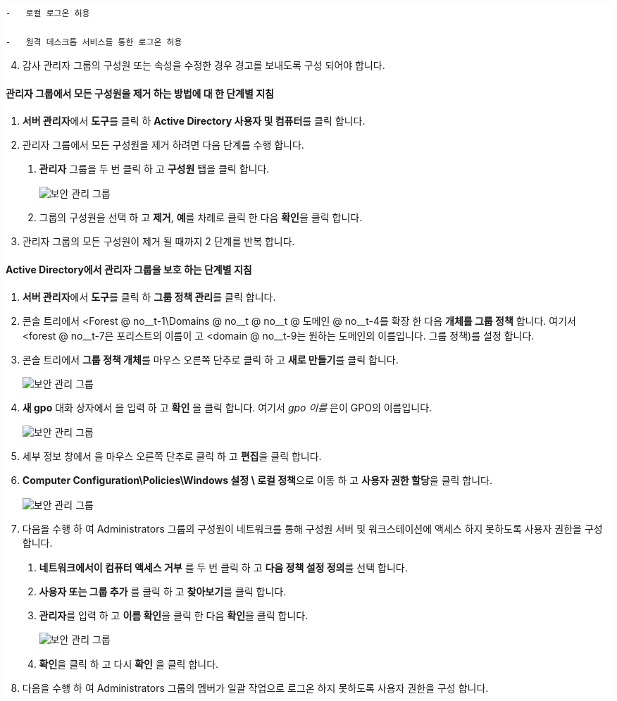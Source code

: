     -   로컬 로그온 허용  

    -   원격 데스크톱 서비스를 통한 로그온 허용  

4.  감사 관리자 그룹의 구성원 또는 속성을 수정한 경우 경고를 보내도록 구성 되어야 합니다.  

#### <a name="step-by-step-instructions-for-removing-all-members-from-the-administrators-group"></a>관리자 그룹에서 모든 구성원을 제거 하는 방법에 대 한 단계별 지침  

1.  **서버 관리자**에서 **도구**를 클릭 하 **Active Directory 사용자 및 컴퓨터**를 클릭 합니다.  

2.  관리자 그룹에서 모든 구성원을 제거 하려면 다음 단계를 수행 합니다.  

    1.  **관리자** 그룹을 두 번 클릭 하 고 **구성원** 탭을 클릭 합니다.  

        ![보안 관리 그룹](media/Appendix-G--Securing-Administrators-Groups-in-Active-Directory/SAD_79.gif)  

    2.  그룹의 구성원을 선택 하 고 **제거**, **예**를 차례로 클릭 한 다음 **확인**을 클릭 합니다.  

3.  관리자 그룹의 모든 구성원이 제거 될 때까지 2 단계를 반복 합니다.  

#### <a name="step-by-step-instructions-to-secure-administrators-groups-in-active-directory"></a>Active Directory에서 관리자 그룹을 보호 하는 단계별 지침  

1.  **서버 관리자**에서 **도구**를 클릭 하 **그룹 정책 관리**를 클릭 합니다.  

2.  콘솔 트리에서 &lt;Forest @ no__t-1\Domains @ no__t @ no__t @ 도메인 @ no__t-4를 확장 한 다음 **개체를 그룹 정책** 합니다. 여기서 &lt;forest @ no__t-7은 포리스트의 이름이 고 &lt;domain @ no__t-9는 원하는 도메인의 이름입니다. 그룹 정책)를 설정 합니다.  

3.  콘솔 트리에서 **그룹 정책 개체**를 마우스 오른쪽 단추로 클릭 하 고 **새로 만들기**를 클릭 합니다.  

    ![보안 관리 그룹](media/Appendix-G--Securing-Administrators-Groups-in-Active-Directory/SAD_80.gif)  

4.  **새 gpo** 대화 상자에서 <GPO Name>을 입력 하 고 **확인** 을 클릭 합니다. 여기서 *gpo 이름* 은이 GPO의 이름입니다.  

    ![보안 관리 그룹](media/Appendix-G--Securing-Administrators-Groups-in-Active-Directory/SAD_81.gif)  

5.  세부 정보 창에서 **<GPO Name>** 을 마우스 오른쪽 단추로 클릭 하 고 **편집**을 클릭 합니다.  

6.  **Computer Configuration\Policies\Windows 설정 \ 로컬 정책**으로 이동 하 고 **사용자 권한 할당**을 클릭 합니다.  

    ![보안 관리 그룹](media/Appendix-G--Securing-Administrators-Groups-in-Active-Directory/SAD_82.gif)  

7.  다음을 수행 하 여 Administrators 그룹의 구성원이 네트워크를 통해 구성원 서버 및 워크스테이션에 액세스 하지 못하도록 사용자 권한을 구성 합니다.  

    1.  **네트워크에서이 컴퓨터 액세스 거부** 를 두 번 클릭 하 고 **다음 정책 설정 정의**를 선택 합니다.  

    2.  **사용자 또는 그룹 추가** 를 클릭 하 고 **찾아보기**를 클릭 합니다.  

    3.  **관리자**를 입력 하 고 **이름 확인**을 클릭 한 다음 **확인**을 클릭 합니다.  

        ![보안 관리 그룹](media/Appendix-G--Securing-Administrators-Groups-in-Active-Directory/SAD_83.gif)  

    4.  **확인**을 클릭 하 고 다시 **확인** 을 클릭 합니다.  

8.  다음을 수행 하 여 Administrators 그룹의 멤버가 일괄 작업으로 로그온 하지 못하도록 사용자 권한을 구성 합니다.  
